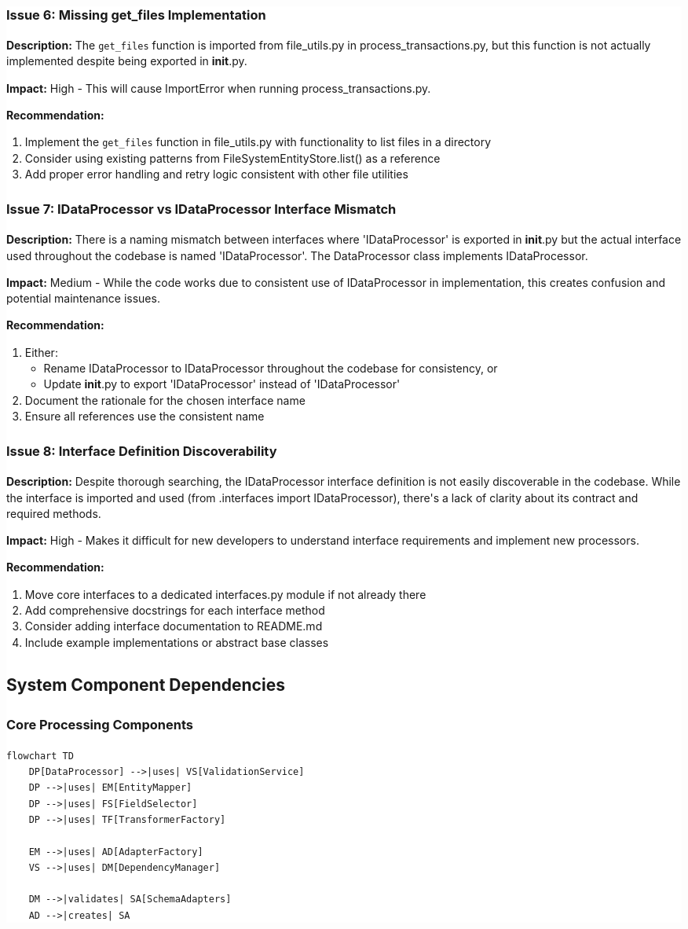 ### Issue 6: Missing get_files Implementation

**Description:** The `get_files` function is imported from file_utils.py in process_transactions.py, but this function is not actually implemented despite being exported in __init__.py.

**Impact:** High - This will cause ImportError when running process_transactions.py.

**Recommendation:**
1. Implement the `get_files` function in file_utils.py with functionality to list files in a directory
2. Consider using existing patterns from FileSystemEntityStore.list() as a reference
3. Add proper error handling and retry logic consistent with other file utilities

### Issue 7: IDataProcessor vs IDataProcessor Interface Mismatch

**Description:** There is a naming mismatch between interfaces where 'IDataProcessor' is exported in __init__.py but the actual interface used throughout the codebase is named 'IDataProcessor'. The DataProcessor class implements IDataProcessor.

**Impact:** Medium - While the code works due to consistent use of IDataProcessor in implementation, this creates confusion and potential maintenance issues.

**Recommendation:**
1. Either:
   - Rename IDataProcessor to IDataProcessor throughout the codebase for consistency, or
   - Update __init__.py to export 'IDataProcessor' instead of 'IDataProcessor'
2. Document the rationale for the chosen interface name
3. Ensure all references use the consistent name

### Issue 8: Interface Definition Discoverability

**Description:** Despite thorough searching, the IDataProcessor interface definition is not easily discoverable in the codebase. While the interface is imported and used (from .interfaces import IDataProcessor), there's a lack of clarity about its contract and required methods.

**Impact:** High - Makes it difficult for new developers to understand interface requirements and implement new processors.

**Recommendation:**
1. Move core interfaces to a dedicated interfaces.py module if not already there
2. Add comprehensive docstrings for each interface method
3. Consider adding interface documentation to README.md
4. Include example implementations or abstract base classes

## System Component Dependencies

### Core Processing Components
```mermaid
flowchart TD
    DP[DataProcessor] -->|uses| VS[ValidationService]
    DP -->|uses| EM[EntityMapper]
    DP -->|uses| FS[FieldSelector]
    DP -->|uses| TF[TransformerFactory]
    
    EM -->|uses| AD[AdapterFactory]
    VS -->|uses| DM[DependencyManager]
    
    DM -->|validates| SA[SchemaAdapters]
    AD -->|creates| SA
```
